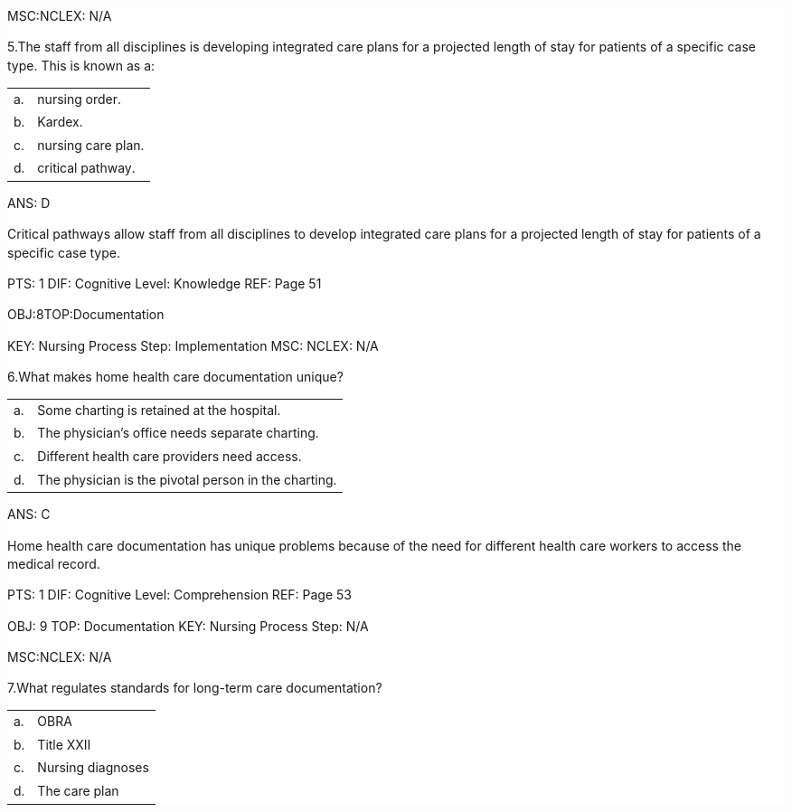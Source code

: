 MSC:NCLEX: N/A

5.The staff from all disciplines is developing integrated care plans for a projected length of stay for patients of a specific case type. This is known as a:


|  |  |
| --- | --- |
| a. | nursing order. |
| b. | Kardex. |
| c. | nursing care plan. |
| d. | critical pathway. |


ANS: D

Critical pathways allow staff from all disciplines to develop integrated care plans for a projected length of stay for patients of a specific case type.

PTS: 1 DIF: Cognitive Level: Knowledge REF: Page 51

OBJ:8TOP:Documentation

KEY: Nursing Process Step: Implementation MSC: NCLEX: N/A

6.What makes home health care documentation unique?


|  |  |
| --- | --- |
| a. | Some charting is retained at the hospital. |
| b. | The physician’s office needs separate charting. |
| c. | Different health care providers need access. |
| d. | The physician is the pivotal person in the charting. |


ANS: C

Home health care documentation has unique problems because of the need for different health care workers to access the medical record.

PTS: 1 DIF: Cognitive Level: Comprehension REF: Page 53

OBJ: 9 TOP: Documentation KEY: Nursing Process Step: N/A

MSC:NCLEX: N/A

7.What regulates standards for long-term care documentation?


|  |  |
| --- | --- |
| a. | OBRA |
| b. | Title XXII |
| c. | Nursing diagnoses |
| d. | The care plan |
